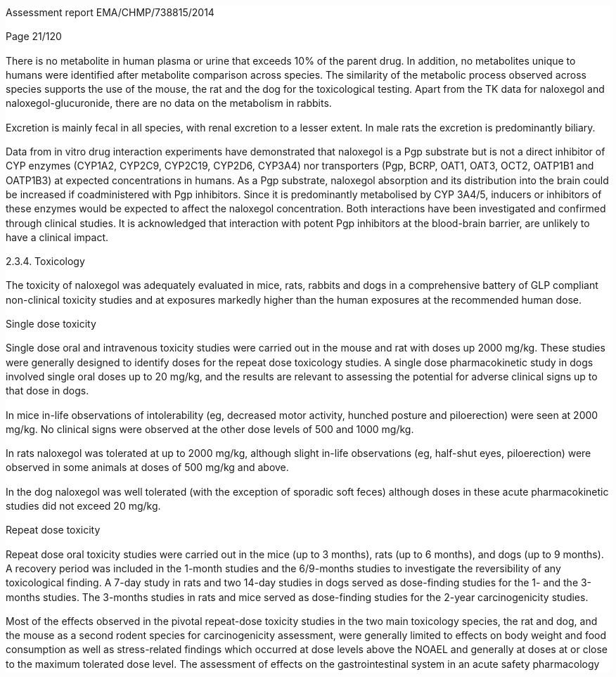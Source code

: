 Assessment report EMA/CHMP/738815/2014

Page 21/120

There is no metabolite in human plasma or urine that exceeds 10% of the parent drug. In addition, no metabolites unique to humans were identified after metabolite comparison across species. The similarity of the metabolic process observed across species supports the use of the mouse, the rat and the dog for the toxicological testing. Apart from the TK data for naloxegol and naloxegol-glucuronide, there are no data on the metabolism in rabbits.

Excretion is mainly fecal in all species, with renal excretion to a lesser extent. In male rats the excretion is predominantly biliary.

Data from in vitro drug interaction experiments have demonstrated that naloxegol is a Pgp substrate but is not a direct inhibitor of CYP enzymes (CYP1A2, CYP2C9, CYP2C19, CYP2D6, CYP3A4) nor transporters (Pgp, BCRP, OAT1, OAT3, OCT2, OATP1B1 and OATP1B3) at expected concentrations in humans. As a Pgp substrate, naloxegol absorption and its distribution into the brain could be increased if coadministered with Pgp inhibitors. Since it is predominantly metabolised by CYP 3A4/5, inducers or inhibitors of these enzymes would be expected to affect the naloxegol concentration. Both interactions have been investigated and confirmed through clinical studies. It is acknowledged that interaction with potent Pgp inhibitors at the blood-brain barrier, are unlikely to have a clinical impact.

2.3.4. Toxicology

The toxicity of naloxegol was adequately evaluated in mice, rats, rabbits and dogs in a comprehensive battery of GLP compliant non-clinical toxicity studies and at exposures markedly higher than the human exposures at the recommended human dose.

Single dose toxicity

Single dose oral and intravenous toxicity studies were carried out in the mouse and rat with doses up 2000 mg/kg. These studies were generally designed to identify doses for the repeat dose toxicology studies. A single dose pharmacokinetic study in dogs involved single oral doses up to 20 mg/kg, and the results are relevant to assessing the potential for adverse clinical signs up to that dose in dogs.

In mice in-life observations of intolerability (eg, decreased motor activity, hunched posture and piloerection) were seen at 2000 mg/kg. No clinical signs were observed at the other dose levels of 500 and 1000 mg/kg.

In rats naloxegol was tolerated at up to 2000 mg/kg, although slight in-life observations (eg, half-shut eyes, piloerection) were observed in some animals at doses of 500 mg/kg and above.

In the dog naloxegol was well tolerated (with the exception of sporadic soft feces) although doses in these acute pharmacokinetic studies did not exceed 20 mg/kg.

Repeat dose toxicity

Repeat dose oral toxicity studies were carried out in the mice (up to 3 months), rats (up to 6 months), and dogs (up to 9 months). A recovery period was included in the 1-month studies and the 6/9-months studies to investigate the reversibility of any toxicological finding. A 7-day study in rats and two 14-day studies in dogs served as dose-finding studies for the 1- and the 3-months studies. The 3-months studies in rats and mice served as dose-finding studies for the 2-year carcinogenicity studies.

Most of the effects observed in the pivotal repeat-dose toxicity studies in the two main toxicology species, the rat and dog, and the mouse as a second rodent species for carcinogenicity assessment, were generally limited to effects on body weight and food consumption as well as stress-related findings which occurred at dose levels above the NOAEL and generally at doses at or close to the maximum tolerated dose level. The assessment of effects on the gastrointestinal system in an acute safety pharmacology
